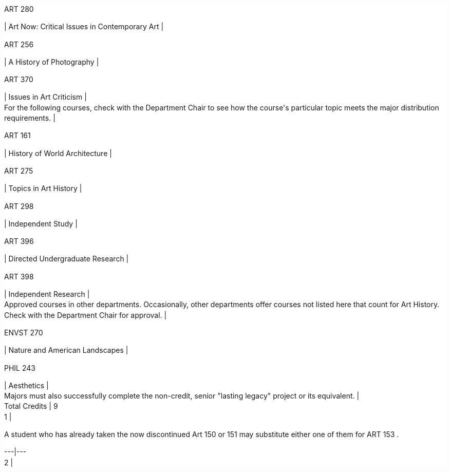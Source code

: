 ART 280

|  Art Now: Critical Issues in Contemporary Art  |  
  
ART 256

|  A History of Photography  |  
  
ART 370

|  Issues in Art Criticism  |  
For the following courses, check with the Department Chair to see how the
course's particular topic meets the major distribution requirements.  |  
  
ART 161

|  History of World Architecture  |  
  
ART 275

|  Topics in Art History  |  
  
ART 298

|  Independent Study  |  
  
ART 396

|  Directed Undergraduate Research  |  
  
ART 398

|  Independent Research  |  
Approved courses in other departments. Occasionally, other departments offer
courses not listed here that count for Art History. Check with the Department
Chair for approval.  |  
  
ENVST 270

|  Nature and American Landscapes  |  
  
PHIL 243

|  Aesthetics  |  
Majors must also successfully complete the non-credit, senior "lasting legacy"
project or its equivalent.  |  
Total Credits  |  9  
1  |

A student who has already taken the now discontinued Art 150 or 151 may
substitute either one of them for  ART 153  .  
  
---|---  
2  |
